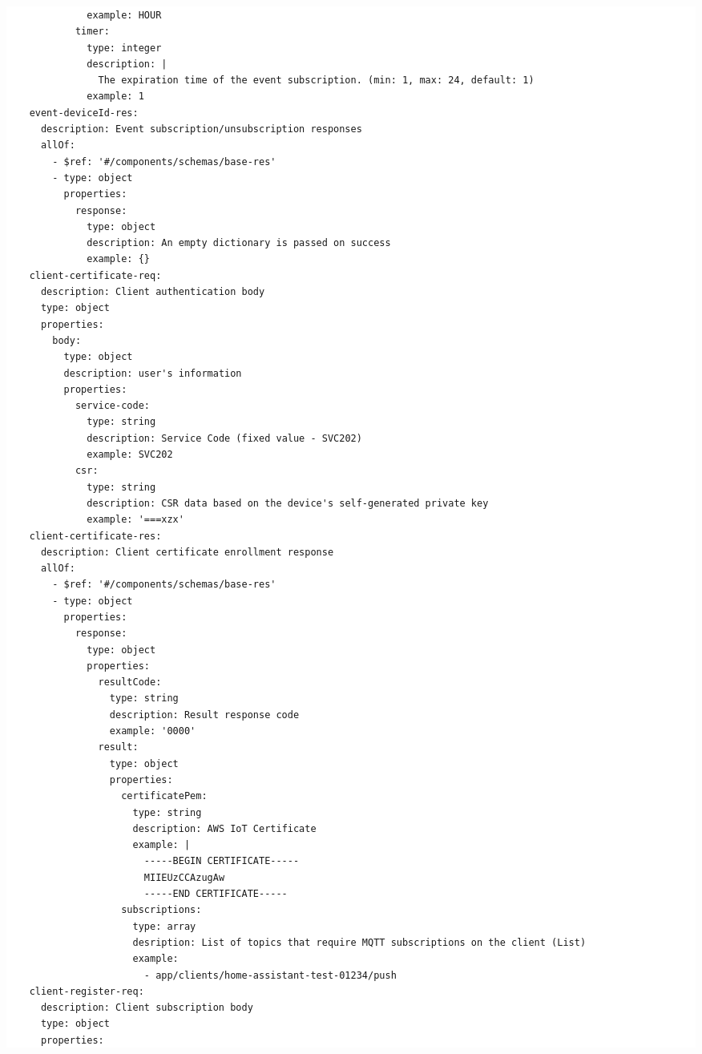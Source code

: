                   example: HOUR
                timer:
                  type: integer
                  description: |
                    The expiration time of the event subscription. (min: 1, max: 24, default: 1) 
                  example: 1
        event-deviceId-res:
          description: Event subscription/unsubscription responses
          allOf:
            - $ref: '#/components/schemas/base-res'
            - type: object
              properties:
                response:
                  type: object
                  description: An empty dictionary is passed on success
                  example: {}
        client-certificate-req:
          description: Client authentication body
          type: object
          properties:
            body:
              type: object
              description: user's information
              properties:
                service-code:
                  type: string
                  description: Service Code (fixed value - SVC202)
                  example: SVC202
                csr:
                  type: string
                  description: CSR data based on the device's self-generated private key
                  example: '===xzx'
        client-certificate-res:
          description: Client certificate enrollment response
          allOf:
            - $ref: '#/components/schemas/base-res'
            - type: object
              properties:
                response:
                  type: object
                  properties:
                    resultCode:
                      type: string
                      description: Result response code
                      example: '0000'
                    result:
                      type: object
                      properties:
                        certificatePem:
                          type: string
                          description: AWS IoT Certificate
                          example: |
                            -----BEGIN CERTIFICATE-----
                            MIIEUzCCAzugAw
                            -----END CERTIFICATE-----
                        subscriptions:
                          type: array
                          desription: List of topics that require MQTT subscriptions on the client (List)
                          example:
                            - app/clients/home-assistant-test-01234/push
        client-register-req:
          description: Client subscription body
          type: object
          properties: